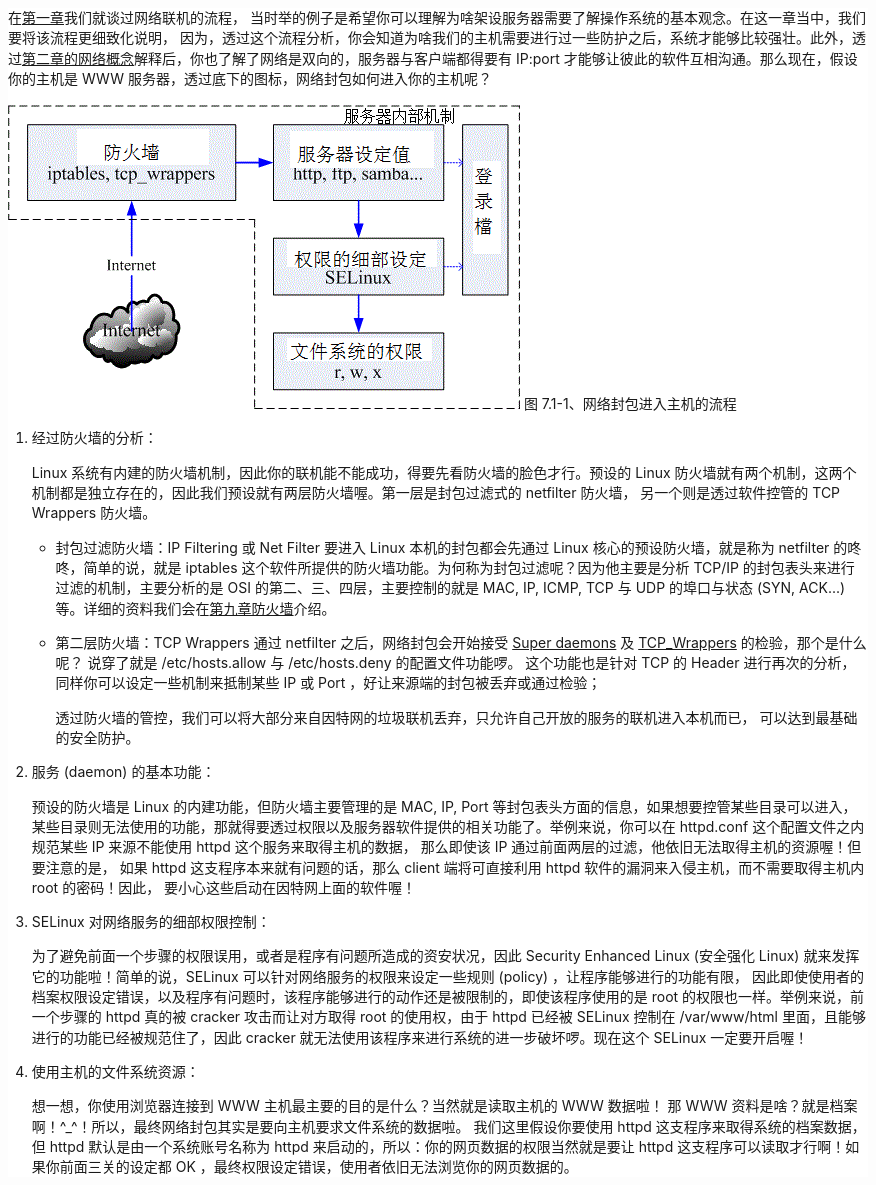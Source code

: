 在[第一章](http://linux.vbird.org/linux_server/0105beforeserver.php#server_network_flow)我们就谈过网络联机的流程， 当时举的例子是希望你可以理解为啥架设服务器需要了解操作系统的基本观念。在这一章当中，我们要将该流程更细致化说明， 因为，透过这个流程分析，你会知道为啥我们的主机需要进行过一些防护之后，系统才能够比较强壮。此外，透过[第二章的网络概念](http://linux.vbird.org/linux_server/0110network_basic.php)解释后，你也了解了网络是双向的，服务器与客户端都得要有 IP:port 才能够让彼此的软件互相沟通。那么现在，假设你的主机是 WWW 服务器，透过底下的图标，网络封包如何进入你的主机呢？

![](img/file_permission.gif) 图 7.1-1、网络封包进入主机的流程

1.  经过防火墙的分析：

    Linux 系统有内建的防火墙机制，因此你的联机能不能成功，得要先看防火墙的脸色才行。预设的 Linux 防火墙就有两个机制，这两个机制都是独立存在的，因此我们预设就有两层防火墙喔。第一层是封包过滤式的 netfilter 防火墙， 另一个则是透过软件控管的 TCP Wrappers 防火墙。

    *   封包过滤防火墙：IP Filtering 或 Net Filter 要进入 Linux 本机的封包都会先通过 Linux 核心的预设防火墙，就是称为 netfilter 的咚咚，简单的说，就是 iptables 这个软件所提供的防火墙功能。为何称为封包过滤呢？因为他主要是分析 TCP/IP 的封包表头来进行过滤的机制，主要分析的是 OSI 的第二、三、四层，主要控制的就是 MAC, IP, ICMP, TCP 与 UDP 的埠口与状态 (SYN, ACK...) 等。详细的资料我们会在[第九章防火墙](http://linux.vbird.org/linux_server/0250simple_firewall.php)介绍。

    *   第二层防火墙：TCP Wrappers 通过 netfilter 之后，网络封包会开始接受 [Super daemons](http://linux.vbird.org/linux_basic/0560daemons.php) 及 [TCP_Wrappers](http://linux.vbird.org/linux_basic/0560daemons.php#tcp_wrappers) 的检验，那个是什么呢？ 说穿了就是 /etc/hosts.allow 与 /etc/hosts.deny 的配置文件功能啰。 这个功能也是针对 TCP 的 Header 进行再次的分析，同样你可以设定一些机制来抵制某些 IP 或 Port ，好让来源端的封包被丢弃或通过检验；

        透过防火墙的管控，我们可以将大部分来自因特网的垃圾联机丢弃，只允许自己开放的服务的联机进入本机而已， 可以达到最基础的安全防护。

2.  服务 (daemon) 的基本功能：

    预设的防火墙是 Linux 的内建功能，但防火墙主要管理的是 MAC, IP, Port 等封包表头方面的信息，如果想要控管某些目录可以进入， 某些目录则无法使用的功能，那就得要透过权限以及服务器软件提供的相关功能了。举例来说，你可以在 httpd.conf 这个配置文件之内规范某些 IP 来源不能使用 httpd 这个服务来取得主机的数据， 那么即使该 IP 通过前面两层的过滤，他依旧无法取得主机的资源喔！但要注意的是， 如果 httpd 这支程序本来就有问题的话，那么 client 端将可直接利用 httpd 软件的漏洞来入侵主机，而不需要取得主机内 root 的密码！因此， 要小心这些启动在因特网上面的软件喔！

3.  SELinux 对网络服务的细部权限控制：

    为了避免前面一个步骤的权限误用，或者是程序有问题所造成的资安状况，因此 Security Enhanced Linux (安全强化 Linux) 就来发挥它的功能啦！简单的说，SELinux 可以针对网络服务的权限来设定一些规则 (policy) ，让程序能够进行的功能有限， 因此即使使用者的档案权限设定错误，以及程序有问题时，该程序能够进行的动作还是被限制的，即使该程序使用的是 root 的权限也一样。举例来说，前一个步骤的 httpd 真的被 cracker 攻击而让对方取得 root 的使用权，由于 httpd 已经被 SELinux 控制在 /var/www/html 里面，且能够进行的功能已经被规范住了，因此 cracker 就无法使用该程序来进行系统的进一步破坏啰。现在这个 SELinux 一定要开启喔！

4.  使用主机的文件系统资源：

    想一想，你使用浏览器连接到 WWW 主机最主要的目的是什么？当然就是读取主机的 WWW 数据啦！ 那 WWW 资料是啥？就是档案啊！^_^！所以，最终网络封包其实是要向主机要求文件系统的数据啦。 我们这里假设你要使用 httpd 这支程序来取得系统的档案数据，但 httpd 默认是由一个系统账号名称为 httpd 来启动的，所以：你的网页数据的权限当然就是要让 httpd 这支程序可以读取才行啊！如果你前面三关的设定都 OK ，最终权限设定错误，使用者依旧无法浏览你的网页数据的。
